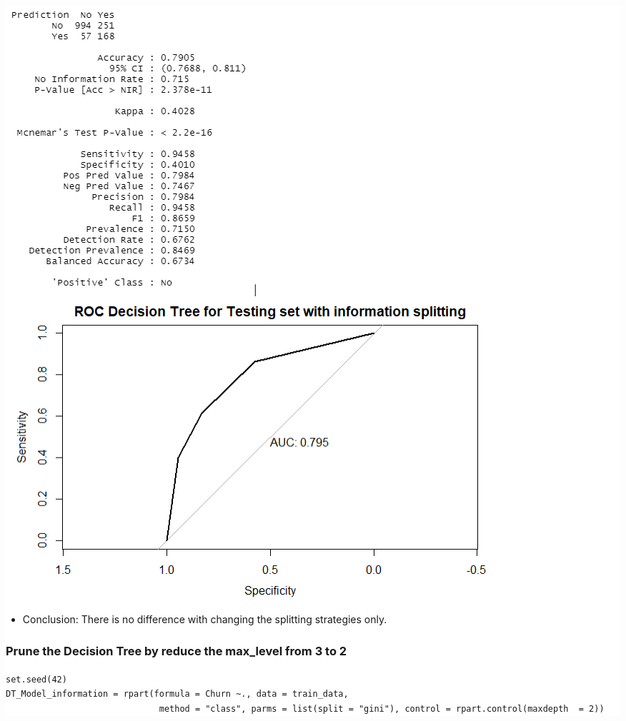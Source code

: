 ![Customer-churn-Image](Image/Screenshot_16.png)|  ![Customer-churn-Image](Image/Screenshot_17.png)
- Conclusion: There is no difference with changing the splitting strategies only.

### Prune the Decision Tree by reduce the max_level from 3 to 2
```{r}
set.seed(42)
DT_Model_information = rpart(formula = Churn ~., data = train_data, 
                              method = "class", parms = list(split = "gini"), control = rpart.control(maxdepth  = 2))
```
